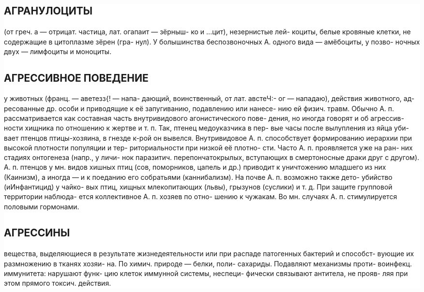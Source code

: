 ## АГРАНУЛОЦИТЫ

(от греч. а — отрицат. частица, лат. огапаит — зёрныш-
ко и ...цит), незернистые лей-
коциты, белые кровяные клетки, не
содержащие в цитоплазме зёрен (гра-
нул). У болышинства беспозвоночных
А. одного вида — амёбоциты, у позво-
ночных двух — лимфоциты и моноциты.

## АГРЕССИВНОЕ ПОВЕДЕНИЕ

у животных (франц. — аветезз{! — напа-
дающий, воинственный, от лат. австеЧ:-
ог — нападаю), действия животного, ад-
ресованные др. особи и приводящие к её
запугиванию, подавлению или нанесе-
нию ей физич. травм. Обычно А. п.
рассматривается как составная часть
внутривидового агонистического пове-
дения, но иногда говорят и об агрессив-
ности хищника по отношению к жертве
и т. п. Так, птенец медоуказчика в пер-
вые часы после вылупления из яйца уби-
вает птенцов птицы-хозяина, в гнезде
к-рой он вывелся. Внутривидовое А. п.
способствует формированию иерархии
при высокой плотности популяции и тер-
риториальности при низкой её плотно-
сти. Часто А. п. проявляется уже на ран-
них стадиях онтогенеза (напр., у личи-
нок  паразитич. перепончатокрылых,
вступающих в смертоносные драки друг
с другом). А. п. птенцов у мн. видов
хишных птиц (сов, поморников, цапель и
др.) приводит к уничтожению младшего
из них (Каинизм), а иногда — и к
поеданию его собратьями (каннибализм).
На почве А. п. возможно также дето-
убийство (иИнфантицид) у чайко-
вых птиц, хищных млекопитающих
(львы), грызунов (суслики) и т. д. При
защите групповой территории наблюда-
ется коллективное А. п. хозяев по отно-
шению к чужакам. Во мн. случаях А. п.
стимулируется половыми гормонами.

## АГРЕССИНЫ

вещества, выделяющиеся
в результате жизнедеятельности или при
распаде патогенных бактерий и способст-
вующие их размножению в тканях хозяи-
на. По химич. природе — белки, поли-
сахариды. Подавляют механизмы проти-
воинфекц. иммунитета: нарушают функ-
цию клеток иммунной системы, неспеци-
фически связывают антитела, не прояв-
ляя при этом прямого токсич. действия.
